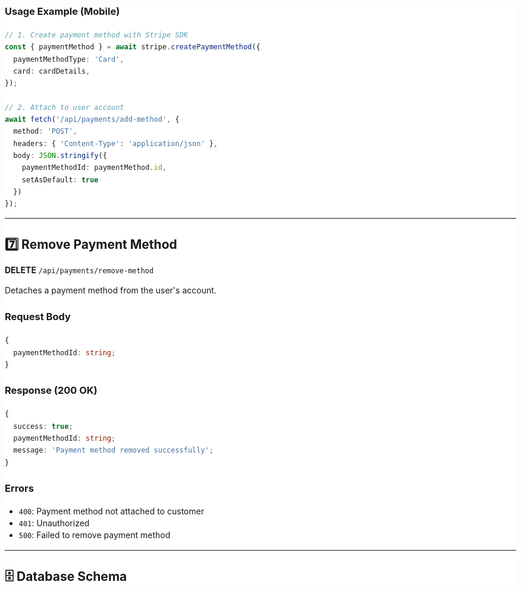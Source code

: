 ### Usage Example (Mobile)
```typescript
// 1. Create payment method with Stripe SDK
const { paymentMethod } = await stripe.createPaymentMethod({
  paymentMethodType: 'Card',
  card: cardDetails,
});

// 2. Attach to user account
await fetch('/api/payments/add-method', {
  method: 'POST',
  headers: { 'Content-Type': 'application/json' },
  body: JSON.stringify({
    paymentMethodId: paymentMethod.id,
    setAsDefault: true
  })
});
```

---

## 7️⃣ Remove Payment Method

**DELETE** `/api/payments/remove-method`

Detaches a payment method from the user's account.

### Request Body
```typescript
{
  paymentMethodId: string;
}
```

### Response (200 OK)
```typescript
{
  success: true;
  paymentMethodId: string;
  message: 'Payment method removed successfully';
}
```

### Errors
- `400`: Payment method not attached to customer
- `401`: Unauthorized
- `500`: Failed to remove payment method

---

## 🗄️ Database Schema
